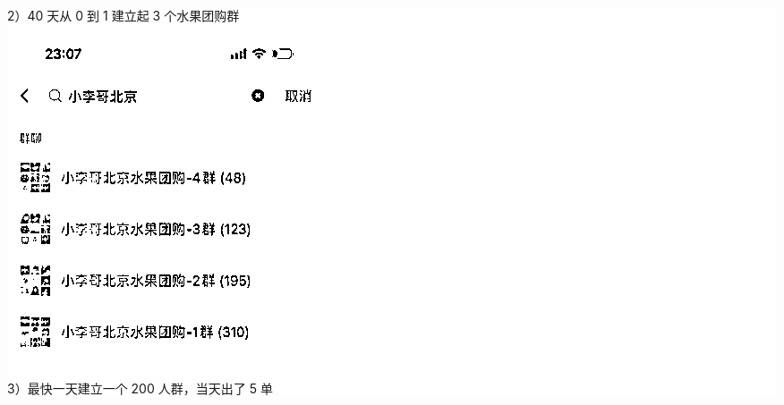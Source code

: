 2）40 天从 0 到 1 建立起 3 个水果团购群 

![](img/20a0c8d42768b4b3dea507e613f30138.png)  

3）最快一天建立一个 200 人群，当天出了 5 单 
